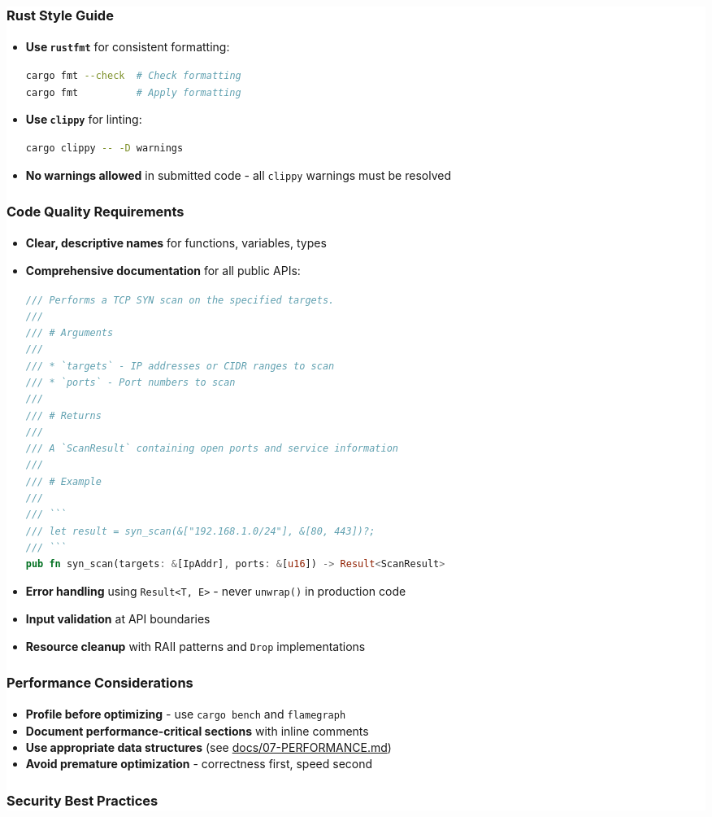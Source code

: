 ### Rust Style Guide

- **Use `rustfmt`** for consistent formatting:

  ```bash
  cargo fmt --check  # Check formatting
  cargo fmt          # Apply formatting
  ```

- **Use `clippy`** for linting:

  ```bash
  cargo clippy -- -D warnings
  ```

- **No warnings allowed** in submitted code - all `clippy` warnings must be resolved

### Code Quality Requirements

- **Clear, descriptive names** for functions, variables, types
- **Comprehensive documentation** for all public APIs:

  ```rust
  /// Performs a TCP SYN scan on the specified targets.
  ///
  /// # Arguments
  ///
  /// * `targets` - IP addresses or CIDR ranges to scan
  /// * `ports` - Port numbers to scan
  ///
  /// # Returns
  ///
  /// A `ScanResult` containing open ports and service information
  ///
  /// # Example
  ///
  /// ```
  /// let result = syn_scan(&["192.168.1.0/24"], &[80, 443])?;
  /// ```
  pub fn syn_scan(targets: &[IpAddr], ports: &[u16]) -> Result<ScanResult>
  ```

- **Error handling** using `Result<T, E>` - never `unwrap()` in production code
- **Input validation** at API boundaries
- **Resource cleanup** with RAII patterns and `Drop` implementations

### Performance Considerations

- **Profile before optimizing** - use `cargo bench` and `flamegraph`
- **Document performance-critical sections** with inline comments
- **Use appropriate data structures** (see [docs/07-PERFORMANCE.md](docs/07-PERFORMANCE.md))
- **Avoid premature optimization** - correctness first, speed second

### Security Best Practices
